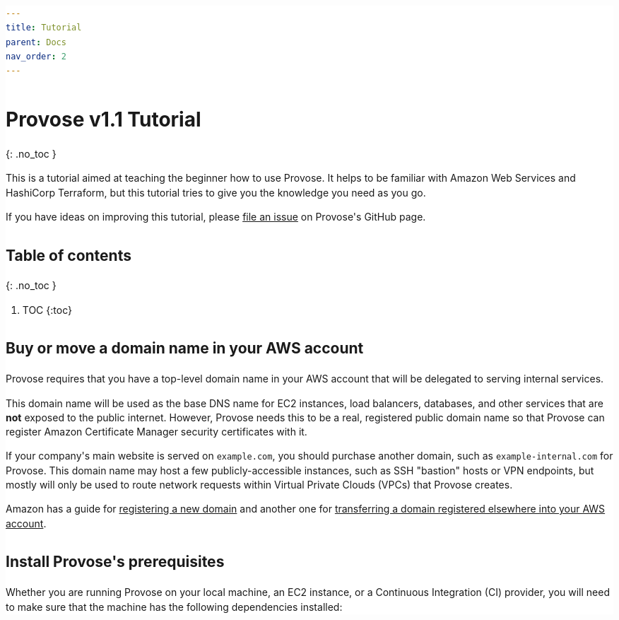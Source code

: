 ```yaml
---
title: Tutorial
parent: Docs
nav_order: 2
---
```



# Provose v1.1 Tutorial
{: .no_toc }


This is a tutorial aimed at teaching the beginner how to use Provose. It helps to be familiar with Amazon Web Services and HashiCorp Terraform, but this tutorial tries to give you the knowledge you need as you go.

If you have ideas on improving this tutorial, please [file an issue](https://github.com/provose/provose/issues) on Provose's GitHub page.


## Table of contents
{: .no_toc }




1. TOC
{:toc}


## Buy or move a domain name in your AWS account

Provose requires that you have a top-level domain name in your AWS account that will be delegated to serving internal services.

This domain name will be used as the base DNS name for EC2 instances, load balancers, databases, and other services that are **not** exposed to the public internet. However, Provose needs this to be a real, registered public domain name so that Provose can register Amazon Certificate Manager security certificates with it.

If your company's main website is served on `example.com`, you should purchase another domain, such as `example-internal.com` for Provose. This domain name may host a few publicly-accessible instances, such as SSH "bastion" hosts or VPN endpoints, but mostly will only be used to route network requests within Virtual Private Clouds (VPCs) that Provose creates.

Amazon has a guide for [registering a new domain](https://docs.aws.amazon.com/Route53/latest/DeveloperGuide/domain-register.html) and another one for [transferring a domain registered elsewhere into your AWS account](https://docs.aws.amazon.com/Route53/latest/DeveloperGuide/domain-transfer-to-route-53.html).

## Install Provose's prerequisites

Whether you are running Provose on your local machine, an EC2 instance, or a Continuous Integration (CI) provider, you will need to make sure that the machine has the following dependencies installed:
